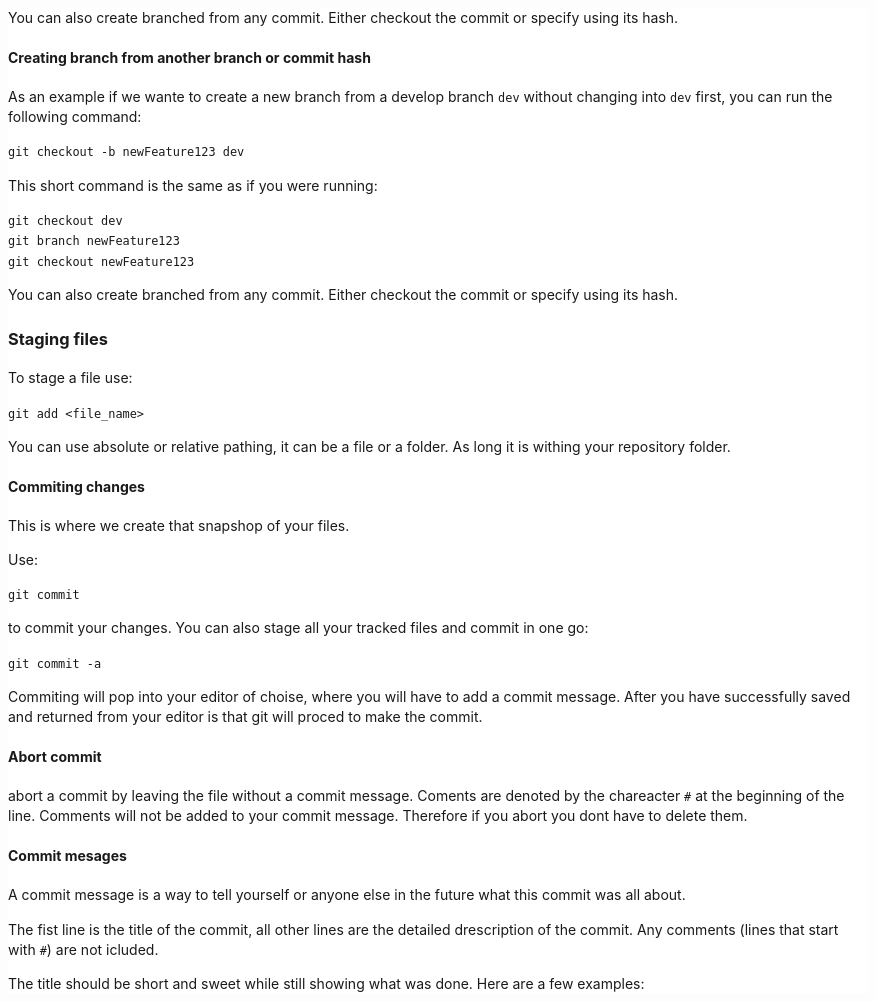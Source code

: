 You can also create branched from any commit. Either checkout the commit or specify using its hash.


#### Creating branch from another branch or commit hash
As an example if we wante to create a new branch from a develop branch `dev` without changing into `dev` first, you can run the following command:

```
git checkout -b newFeature123 dev
```

This short command is the same as if you were running:
```
git checkout dev
git branch newFeature123
git checkout newFeature123
```
You can also create branched from any commit. Either checkout the commit or specify using its hash.

### Staging files 
To stage a file use: 
```
git add <file_name>
```

You can use absolute or relative pathing, it can be a file or a folder. As long it is withing your repository folder. 

#### Commiting changes 
This is where we create that snapshop of your files.

Use:
```
git commit
```

to commit your changes. You can also stage all your tracked files and commit in one go:
```
git commit -a
```

Commiting will pop into your editor of choise, where you will have to add a commit message. After you have successfully saved and returned from your editor is that git will proced to make the commit. 

#### Abort commit
abort a commit by leaving the file without a commit message. Coments are denoted by the chareacter `#` at the beginning of the line. Comments will not be added to your commit message. Therefore if you abort you dont have to delete them. 

#### Commit mesages
A commit message is a way to tell yourself or anyone else in the future what this commit was all about.    

The fist line is the title of the commit, all other lines are the detailed drescription of the commit. Any comments (lines that start with `#`) are not icluded.

The title should be short and sweet while still showing what was done. Here are a few examples:
